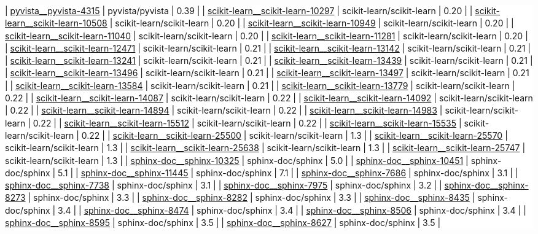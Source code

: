 | [pyvista__pyvista-4315](logs/pyvista__pyvista-4315.SWE-bench_Lite_golden.eval.log) | pyvista/pyvista | 0.39 |
| [scikit-learn__scikit-learn-10297](logs/scikit-learn__scikit-learn-10297.SWE-bench_Lite_golden.eval.log) | scikit-learn/scikit-learn | 0.20 |
| [scikit-learn__scikit-learn-10508](logs/scikit-learn__scikit-learn-10508.SWE-bench_Lite_golden.eval.log) | scikit-learn/scikit-learn | 0.20 |
| [scikit-learn__scikit-learn-10949](logs/scikit-learn__scikit-learn-10949.SWE-bench_Lite_golden.eval.log) | scikit-learn/scikit-learn | 0.20 |
| [scikit-learn__scikit-learn-11040](logs/scikit-learn__scikit-learn-11040.SWE-bench_Lite_golden.eval.log) | scikit-learn/scikit-learn | 0.20 |
| [scikit-learn__scikit-learn-11281](logs/scikit-learn__scikit-learn-11281.SWE-bench_Lite_golden.eval.log) | scikit-learn/scikit-learn | 0.20 |
| [scikit-learn__scikit-learn-12471](logs/scikit-learn__scikit-learn-12471.SWE-bench_Lite_golden.eval.log) | scikit-learn/scikit-learn | 0.21 |
| [scikit-learn__scikit-learn-13142](logs/scikit-learn__scikit-learn-13142.SWE-bench_Lite_golden.eval.log) | scikit-learn/scikit-learn | 0.21 |
| [scikit-learn__scikit-learn-13241](logs/scikit-learn__scikit-learn-13241.SWE-bench_Lite_golden.eval.log) | scikit-learn/scikit-learn | 0.21 |
| [scikit-learn__scikit-learn-13439](logs/scikit-learn__scikit-learn-13439.SWE-bench_Lite_golden.eval.log) | scikit-learn/scikit-learn | 0.21 |
| [scikit-learn__scikit-learn-13496](logs/scikit-learn__scikit-learn-13496.SWE-bench_Lite_golden.eval.log) | scikit-learn/scikit-learn | 0.21 |
| [scikit-learn__scikit-learn-13497](logs/scikit-learn__scikit-learn-13497.SWE-bench_Lite_golden.eval.log) | scikit-learn/scikit-learn | 0.21 |
| [scikit-learn__scikit-learn-13584](logs/scikit-learn__scikit-learn-13584.SWE-bench_Lite_golden.eval.log) | scikit-learn/scikit-learn | 0.21 |
| [scikit-learn__scikit-learn-13779](logs/scikit-learn__scikit-learn-13779.SWE-bench_Lite_golden.eval.log) | scikit-learn/scikit-learn | 0.22 |
| [scikit-learn__scikit-learn-14087](logs/scikit-learn__scikit-learn-14087.SWE-bench_Lite_golden.eval.log) | scikit-learn/scikit-learn | 0.22 |
| [scikit-learn__scikit-learn-14092](logs/scikit-learn__scikit-learn-14092.SWE-bench_Lite_golden.eval.log) | scikit-learn/scikit-learn | 0.22 |
| [scikit-learn__scikit-learn-14894](logs/scikit-learn__scikit-learn-14894.SWE-bench_Lite_golden.eval.log) | scikit-learn/scikit-learn | 0.22 |
| [scikit-learn__scikit-learn-14983](logs/scikit-learn__scikit-learn-14983.SWE-bench_Lite_golden.eval.log) | scikit-learn/scikit-learn | 0.22 |
| [scikit-learn__scikit-learn-15512](logs/scikit-learn__scikit-learn-15512.SWE-bench_Lite_golden.eval.log) | scikit-learn/scikit-learn | 0.22 |
| [scikit-learn__scikit-learn-15535](logs/scikit-learn__scikit-learn-15535.SWE-bench_Lite_golden.eval.log) | scikit-learn/scikit-learn | 0.22 |
| [scikit-learn__scikit-learn-25500](logs/scikit-learn__scikit-learn-25500.SWE-bench_Lite_golden.eval.log) | scikit-learn/scikit-learn | 1.3 |
| [scikit-learn__scikit-learn-25570](logs/scikit-learn__scikit-learn-25570.SWE-bench_Lite_golden.eval.log) | scikit-learn/scikit-learn | 1.3 |
| [scikit-learn__scikit-learn-25638](logs/scikit-learn__scikit-learn-25638.SWE-bench_Lite_golden.eval.log) | scikit-learn/scikit-learn | 1.3 |
| [scikit-learn__scikit-learn-25747](logs/scikit-learn__scikit-learn-25747.SWE-bench_Lite_golden.eval.log) | scikit-learn/scikit-learn | 1.3 |
| [sphinx-doc__sphinx-10325](logs/sphinx-doc__sphinx-10325.SWE-bench_Lite_golden.eval.log) | sphinx-doc/sphinx | 5.0 |
| [sphinx-doc__sphinx-10451](logs/sphinx-doc__sphinx-10451.SWE-bench_Lite_golden.eval.log) | sphinx-doc/sphinx | 5.1 |
| [sphinx-doc__sphinx-11445](logs/sphinx-doc__sphinx-11445.SWE-bench_Lite_golden.eval.log) | sphinx-doc/sphinx | 7.1 |
| [sphinx-doc__sphinx-7686](logs/sphinx-doc__sphinx-7686.SWE-bench_Lite_golden.eval.log) | sphinx-doc/sphinx | 3.1 |
| [sphinx-doc__sphinx-7738](logs/sphinx-doc__sphinx-7738.SWE-bench_Lite_golden.eval.log) | sphinx-doc/sphinx | 3.1 |
| [sphinx-doc__sphinx-7975](logs/sphinx-doc__sphinx-7975.SWE-bench_Lite_golden.eval.log) | sphinx-doc/sphinx | 3.2 |
| [sphinx-doc__sphinx-8273](logs/sphinx-doc__sphinx-8273.SWE-bench_Lite_golden.eval.log) | sphinx-doc/sphinx | 3.3 |
| [sphinx-doc__sphinx-8282](logs/sphinx-doc__sphinx-8282.SWE-bench_Lite_golden.eval.log) | sphinx-doc/sphinx | 3.3 |
| [sphinx-doc__sphinx-8435](logs/sphinx-doc__sphinx-8435.SWE-bench_Lite_golden.eval.log) | sphinx-doc/sphinx | 3.4 |
| [sphinx-doc__sphinx-8474](logs/sphinx-doc__sphinx-8474.SWE-bench_Lite_golden.eval.log) | sphinx-doc/sphinx | 3.4 |
| [sphinx-doc__sphinx-8506](logs/sphinx-doc__sphinx-8506.SWE-bench_Lite_golden.eval.log) | sphinx-doc/sphinx | 3.4 |
| [sphinx-doc__sphinx-8595](logs/sphinx-doc__sphinx-8595.SWE-bench_Lite_golden.eval.log) | sphinx-doc/sphinx | 3.5 |
| [sphinx-doc__sphinx-8627](logs/sphinx-doc__sphinx-8627.SWE-bench_Lite_golden.eval.log) | sphinx-doc/sphinx | 3.5 |